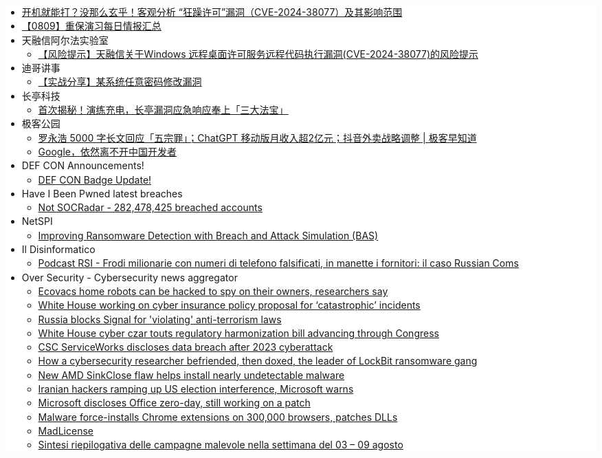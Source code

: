  - [开机就能打？没那么玄乎！客观分析 “狂躁许可”漏洞（CVE-2024-38077）及其影响范围](https://mp.weixin.qq.com/s?__biz=MzkyNzcxNTczNA==&mid=2247486613&idx=1&sn=5ea69a057b00c07747b9394c95904e75&chksm=c222946cf5551d7a5b22042b3e972eb8d878798d5bcd3b6e03f671c5f49e275e6b13fe46e56d&scene=58&subscene=0#rd)
  - [【0809】重保演习每日情报汇总](https://mp.weixin.qq.com/s?__biz=MzkyNzcxNTczNA==&mid=2247486613&idx=2&sn=7c8e644d0228652e86ce558d1f3be12c&chksm=c222946cf5551d7a41fa341c5fcd4027f5b39ca8401dd68eb8a8cd2c99fdec7ba9eba264720a&scene=58&subscene=0#rd)
- 天融信阿尔法实验室
  - [【风险提示】天融信关于Windows 远程桌面许可服务远程代码执行漏洞(CVE-2024-38077)的风险提示](https://mp.weixin.qq.com/s?__biz=Mzg3MDAzMDQxNw==&mid=2247496654&idx=1&sn=c5c34d08fc0854fbc917b591cdaf263c&chksm=ce96bef0f9e137e6e2b3de72b68f7320a54b2215b6a145cff73440eded94437f2573ba35edbd&scene=58&subscene=0#rd)
- 迪哥讲事
  - [【实战分享】某系统任意密码修改漏洞](https://mp.weixin.qq.com/s?__biz=MzIzMTIzNTM0MA==&mid=2247495485&idx=1&sn=4d82d1b9bfa545c0306e83e61b159e47&chksm=e8a5e55edfd26c48d3367a3065e0eea35bbd4cdfdd19d70bf32e9f1f4b37b269d439c35bac05&scene=58&subscene=0#rd)
- 长亭科技
  - [首次揭秘！演练充电，长亭漏洞应急响应奉上「三大法宝」](https://mp.weixin.qq.com/s?__biz=MzIwNDA2NDk5OQ==&mid=2651388110&idx=1&sn=f85ab376dfe5e685ddd43813452f4af0&chksm=8d398946ba4e0050d6224d649d67d0f2a6fcfd955433e8c25e4fa61f8bef201cbb6a0f39f951&scene=58&subscene=0#rd)
- 极客公园
  - [罗永浩 5000 字长文回应「五宗罪」；ChatGPT 移动版月收入超2亿元；抖音外卖战略调整 | 极客早知道](https://mp.weixin.qq.com/s?__biz=MTMwNDMwODQ0MQ==&mid=2653051196&idx=1&sn=637fa4077facc4aa13be1488160a2821&chksm=7e57248a4920ad9c436ee52c2a95652c015cf3613d376f51997a1872f15d785b2eb67ca5dfc5&scene=58&subscene=0#rd)
  - [Google，依然离不开中国开发者](https://mp.weixin.qq.com/s?__biz=MTMwNDMwODQ0MQ==&mid=2653051196&idx=2&sn=30d1b59f47a2e0060268a81fd4e8cee9&chksm=7e57248a4920ad9cad2047bd8c07f22a076ce037baa0ce91299f26be5103003a35ffc00dd1cd&scene=58&subscene=0#rd)
- DEF CON Announcements!
  - [DEF CON Badge Update!](https://defcon.org/badge/32/)
- Have I Been Pwned latest breaches
  - [Not SOCRadar - 282,478,425 breached accounts](https://haveibeenpwned.com/PwnedWebsites#NotSOCRadar)
- NetSPI
  - [Improving Ransomware Detection with Breach and Attack Simulation (BAS)](https://www.netspi.com/blog/executive-blog/breach-and-attack-simulation/improving-ransomware-detection-with-breach-and-attack-simulation/)
- Il Disinformatico
  - [Podcast RSI - Frodi milionarie con numeri di telefono falsificati, in manette i fornitori: il caso Russian Coms](http://attivissimo.blogspot.com/2024/08/podcast-rsi-frodi-milionarie-con-numeri.html)
- Over Security - Cybersecurity news aggregator
  - [Ecovacs home robots can be hacked to spy on their owners, researchers say](https://techcrunch.com/2024/08/09/ecovacs-home-robots-can-be-hacked-to-spy-on-their-owners-researchers-say/)
  - [White House working on cyber insurance policy proposal for ‘catastrophic’ incidents](https://therecord.media/white-house-cyber-insurance-catastrophic)
  - [Russia blocks Signal for 'violating' anti-terrorism laws](https://www.bleepingcomputer.com/news/security/russia-blocks-signal-for-violating-anti-terrorism-laws/)
  - [White House cyber czar touts regulatory harmonization bill advancing through Congress](https://therecord.media/white-house-cyber-czar-touts-harmonization)
  - [CSC ServiceWorks discloses data breach after 2023 cyberattack](https://www.bleepingcomputer.com/news/security/csc-serviceworks-discloses-data-breach-after-2023-cyberattack/)
  - [How a cybersecurity researcher befriended, then doxed, the leader of LockBit ransomware gang](https://techcrunch.com/2024/08/09/how-a-cybersecurity-researcher-befriended-then-doxed-the-leader-of-lockbit-ransomware-gang/)
  - [New AMD SinkClose flaw helps install nearly undetectable malware](https://www.bleepingcomputer.com/news/security/new-amd-sinkclose-flaw-helps-install-nearly-undetectable-malware/)
  - [Iranian hackers ramping up US election interference, Microsoft warns](https://therecord.media/iranian-hackers-election-interference-microsoft)
  - [Microsoft discloses Office zero-day, still working on a patch](https://www.bleepingcomputer.com/news/security/microsoft-discloses-office-zero-day-still-working-on-a-patch/)
  - [Malware force-installs Chrome extensions on 300,000 browsers, patches DLLs](https://www.bleepingcomputer.com/news/security/malware-force-installs-chrome-extensions-on-300-000-browsers-patches-dlls/)
  - [MadLicense](https://lobsec.com/2024/08/madlicense/)
  - [Sintesi riepilogativa delle campagne malevole nella settimana del 03 – 09 agosto](https://cert-agid.gov.it/news/sintesi-riepilogativa-delle-campagne-malevole-nella-settimana-del-03-09-agosto/)